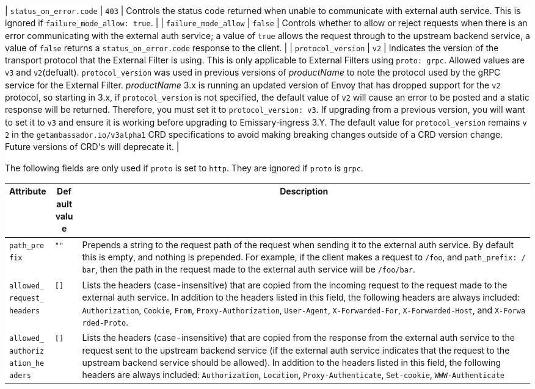 | `status_on_error.code`       | `403`                                                       | Controls the status code returned when unable to communicate with external auth service.  This is ignored if `failure_mode_allow: true`.                                                                                                                                                                                                                                                                                                                                                                                                                                                                                                                                                                                                                                                                                                                                                                                                                                                                                                   |
| `failure_mode_allow`         | `false`                                                     | Controls whether to allow or reject requests when there is an error communicating with the external auth service; a value of `true` allows the request through to the upstream backend service, a value of `false` returns a `status_on_error.code` response to the client.                                                                                                                                                                                                                                                                                                                                                                                                                                                                                                                                                                                                                                                                                                                                                                |
| `protocol_version`           | `v2`                                                        | Indicates the version of the transport protocol that the External Filter is using. This is only applicable to External Filters using `proto: grpc`. Allowed values are `v3` and `v2`(defualt). `protocol_version` was used in previous versions of $productName$ to note the protocol used by the gRPC service for the External Filter. $productName$ 3.x is running an updated version of Envoy that has dropped support for the `v2` protocol, so starting in 3.x, if `protocol_version` is not specified, the default  value of `v2` will cause an error to be posted and a static response will be returned. Therefore, you must set it to `protocol_version: v3`. If upgrading from a previous version, you will want  to set it to `v3` and ensure it is working before upgrading to Emissary-ingress 3.Y. The default value for `protocol_version` remains `v2` in the `getambassador.io/v3alpha1` CRD specifications to avoid making breaking changes outside of a CRD version change. Future versions of CRD's will deprecate it. |

The following fields are only used if `proto` is set to `http`.  They
are ignored if `proto` is `grpc`.

| Attribute                       | Default value | Description                                                                                                                                                                                                                                                                                                                                                                                                                                             |
| ------------------------------- | ------------- | ------------------------------------------------------------------------------------------------------------------------------------------------------------------------------------------------------------------------------------------------------------------------------------------------------------------------------------------------------------------------------------------------------------------------------------------------------- |
| `path_prefix`                   | `""`          | Prepends a string to the request path of the request when sending it to the external auth service.  By default this is empty, and nothing is prepended.  For example, if the client makes a request to `/foo`, and `path_prefix: /bar`, then the path in the request made to the external auth service will be `/foo/bar`.                                                                                                                              |
| `allowed_request_headers`       | `[]`          | Lists the headers (case-insensitive) that are copied from the incoming request to the request made to the external auth service.  In addition to the headers listed in this field, the following headers are always included: `Authorization`, `Cookie`, `From`, `Proxy-Authorization`, `User-Agent`, `X-Forwarded-For`, `X-Forwarded-Host`, and `X-Forwarded-Proto`.                                                                                   |
| `allowed_authorization_headers` | `[]`          | Lists the headers (case-insensitive) that are copied from the response from the external auth service to the request sent to the upstream backend service (if the external auth service indicates that the request to the upstream backend service should be allowed).  In addition to the headers listed in this field, the following headers are always included: `Authorization`, `Location`, `Proxy-Authenticate`, `Set-cookie`, `WWW-Authenticate` |